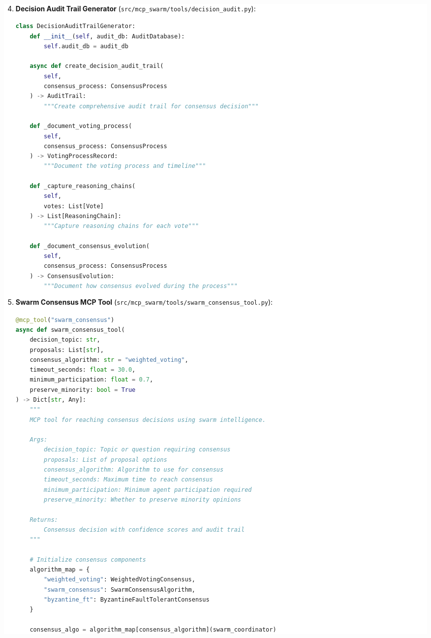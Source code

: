 4. **Decision Audit Trail Generator** (`src/mcp_swarm/tools/decision_audit.py`):
   ```python
   class DecisionAuditTrailGenerator:
       def __init__(self, audit_db: AuditDatabase):
           self.audit_db = audit_db
           
       async def create_decision_audit_trail(
           self, 
           consensus_process: ConsensusProcess
       ) -> AuditTrail:
           """Create comprehensive audit trail for consensus decision"""
           
       def _document_voting_process(
           self, 
           consensus_process: ConsensusProcess
       ) -> VotingProcessRecord:
           """Document the voting process and timeline"""
           
       def _capture_reasoning_chains(
           self, 
           votes: List[Vote]
       ) -> List[ReasoningChain]:
           """Capture reasoning chains for each vote"""
           
       def _document_consensus_evolution(
           self, 
           consensus_process: ConsensusProcess
       ) -> ConsensusEvolution:
           """Document how consensus evolved during the process"""
   ```

5. **Swarm Consensus MCP Tool** (`src/mcp_swarm/tools/swarm_consensus_tool.py`):
   ```python
   @mcp_tool("swarm_consensus")
   async def swarm_consensus_tool(
       decision_topic: str,
       proposals: List[str],
       consensus_algorithm: str = "weighted_voting",
       timeout_seconds: float = 30.0,
       minimum_participation: float = 0.7,
       preserve_minority: bool = True
   ) -> Dict[str, Any]:
       """
       MCP tool for reaching consensus decisions using swarm intelligence.
       
       Args:
           decision_topic: Topic or question requiring consensus
           proposals: List of proposal options
           consensus_algorithm: Algorithm to use for consensus
           timeout_seconds: Maximum time to reach consensus
           minimum_participation: Minimum agent participation required
           preserve_minority: Whether to preserve minority opinions
           
       Returns:
           Consensus decision with confidence scores and audit trail
       """
       
       # Initialize consensus components
       algorithm_map = {
           "weighted_voting": WeightedVotingConsensus,
           "swarm_consensus": SwarmConsensusAlgorithm,
           "byzantine_ft": ByzantineFaultTolerantConsensus
       }
       
       consensus_algo = algorithm_map[consensus_algorithm](swarm_coordinator)
   ```